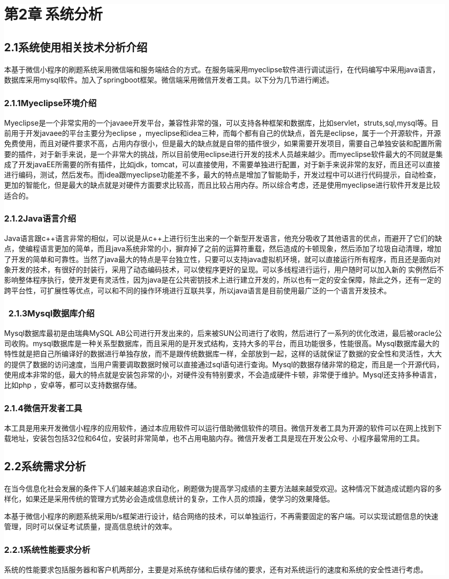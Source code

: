 























# 第2章 系统分析
## 2.1系统使用相关技术分析介绍
本基于微信小程序的刷题系统采用微信端和服务端结合的方式。在服务端采用myeclipse软件进行调试运行，在代码编写中采用java语言，数据库采用mysql软件。加入了springboot框架。微信端采用微信开发者工具。以下分为几节进行阐述。
### 2.1.1Myeclipse环境介绍
Myeclipse是一个非常实用的一个javaee开发平台，兼容性非常的强，可以支持各种框架和数据库，比如servlet，struts,sql,mysql等。目前用于开发javaee的平台主要分为eclipse ，myeclipse和idea三种，而每个都有自己的优缺点，首先是eclipse，属于一个开源软件，开源免费使用，而且对硬件要求不高，占用内存很小，但是最大的缺点就是自带的插件很少，如果需要开发项目，需要自己单独安装和配置所需要的插件，对于新手来说，是一个非常大的挑战，所以目前使用eclipse进行开发的技术人员越来越少。而myeclipse软件最大的不同就是集成了开发javaEE所需要的所有插件，比如jdk，tomcat，可以直接使用，不需要单独进行配置，对于新手来说非常的友好，而且还可以直接进行编码，测试，然后发布。而idea跟myeclipse功能差不多，最大的特点是增加了智能助手，开发过程中可以进行代码提示，自动检查，更加的智能化，但是最大的缺点就是对硬件方面要求比较高，而且比较占用内存。所以综合考虑，还是使用myeclipse进行软件开发是比较适合的。
### 2.1.2Java语言介绍
Java语言跟c++语言非常的相似，可以说是从c++上进行衍生出来的一个新型开发语言，他充分吸收了其他语言的优点，而避开了它们的缺点，使编程语言更加的简单，而且java系统非常的小，摒弃掉了之前的运算符重载，然后造成的卡顿现象，然后添加了垃圾自动清理，增加了开发的简单和可靠性。当然了java最大的特点是平台独立性，只要可以支持java虚拟机环境，就可以直接运行所有程序，而且还是面向对象开发的技术，有很好的封装行，采用了动态编码技术，可以使程序更好的呈现。可以多线程进行运行，用户随时可以加入新的 实例然后不影响整体程序执行，使开发更有灵活性，因为java是在公共密钥技术上进行建立开发的，所以也有一定的安全保障，除此之外，还有一定的跨平台性，可扩展性等优点，可以和不同的操作环境进行互联共享，所以java语言是目前使用最广泛的一个语言开发技术。
### ` `2.1.3Mysql数据库介绍
Mysql数据库最初是由瑞典MySQL AB公司进行开发出来的，后来被SUN公司进行了收购，然后进行了一系列的优化改进，最后被oracle公司收购。mysql数据库是一种关系型数据库，而且采用的是开发式结构，支持大多的平台，而且功能很多，性能很高。Mysql数据库最大的特性就是把自己所编译好的数据进行单独存放，而不是跟传统数据库一样，全部放到一起，这样的话就保证了数据的安全性和灵活性，大大的提供了数据的访问速度，当用户需要调取数据时候可以直接通过sql语句进行查询。Mysql的数据存储非常的稳定，而且是一个开源代码，使用成本非常的低，最大的特点就是安装包非常的小，对硬件没有特别要求，不会造成硬件卡顿，非常便于维护。Mysql还支持多种语言，比如php ，安卓等，都可以支持数据存储。
### 2.1.4微信开发者工具
本工具是用来开发微信小程序的应用软件，通过本应用软件可以运行借助微信软件的项目。微信开发者工具为开源的软件可以在网上找到下载地址，安装包包括32位和64位，安装时非常简单，也不占用电脑内存。微信开发者工具是现在开发公众号、小程序最常用的工具。
## 2.2系统需求分析
在当今信息化社会发展的条件下人们越来越追求自动化，刷题做为提高学习成绩的主要方法越来越受欢迎。这种情况下就造成试题内容的多样化，如果还是采用传统的管理方式势必会造成信息统计的复杂，工作人员的烦躁，使学习的效果降低。

本基于微信小程序的刷题系统采用b/s框架进行设计，结合网络的技术，可以单独运行，不再需要固定的客户端。可以实现试题信息的快速管理，同时可以保证考试质量，提高信息统计的效率。
### 2.2.1系统性能要求分析
系统的性能要求包括服务器和客户机两部分，主要是对系统存储和后续存储的要求，还有对系统运行的速度和系统的安全性进行考虑。
